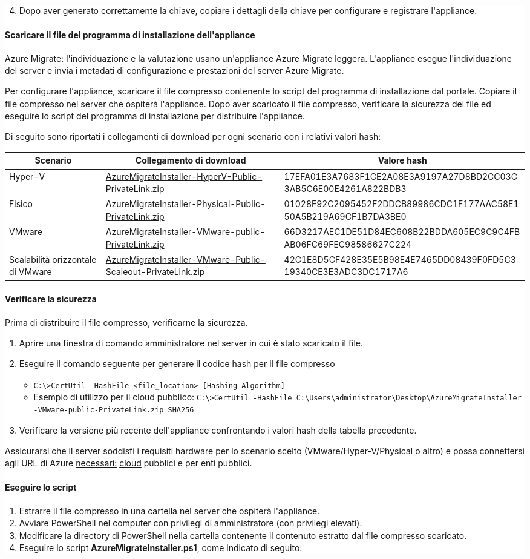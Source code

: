 4. Dopo aver generato correttamente la chiave, copiare i dettagli della chiave per configurare e registrare l'appliance.   

#### <a name="download-the-appliance-installer-file"></a>Scaricare il file del programma di installazione dell'appliance  

Azure Migrate: l'individuazione e la valutazione usano un'appliance Azure Migrate leggera. L'appliance esegue l'individuazione del server e invia i metadati di configurazione e prestazioni del server Azure Migrate.

Per configurare l'appliance, scaricare il file compresso contenente lo script del programma di installazione dal portale. Copiare il file compresso nel server che ospiterà l'appliance. Dopo aver scaricato il file compresso, verificare la sicurezza del file ed eseguire lo script del programma di installazione per distribuire l'appliance. 

Di seguito sono riportati i collegamenti di download per ogni scenario con i relativi valori hash:

Scenario | Collegamento di download | Valore hash
--- | --- | ---
Hyper-V | [AzureMigrateInstaller-HyperV-Public-PrivateLink.zip](https://go.microsoft.com/fwlink/?linkid=2160557) | 17EFA01E3A7683F1CE2A08E3A9197A27D8BD2CC03C3AB5C6E00E4261A822BDB3
Fisico | [AzureMigrateInstaller-Physical-Public-PrivateLink.zip](https://go.microsoft.com/fwlink/?linkid=2160558) | 01028F92C2095452F2DDCB89986CDC1F177AAC58E150A5B219A69CF1B7DA3BE0
VMware | [AzureMigrateInstaller-VMware-public-PrivateLink.zip](https://go.microsoft.com/fwlink/?linkid=2160648) | 66D3217AEC1DE51D84EC608B22BDDA605EC9C9C4FBAB06FC69FEC98586627C224
Scalabilità orizzontale di VMware | [AzureMigrateInstaller-VMware-Public-Scaleout-PrivateLink.zip](https://go.microsoft.com/fwlink/?linkid=2160811) | 42C1E8D5CF428E35E5B98E4E7465DD08439F0FD5C319340CE3E3ADC3DC1717A6

#### <a name="verify-security"></a>Verificare la sicurezza

Prima di distribuire il file compresso, verificarne la sicurezza.

1. Aprire una finestra di comando amministratore nel server in cui è stato scaricato il file.
2. Eseguire il comando seguente per generare il codice hash per il file compresso

    - ```C:\>CertUtil -HashFile <file_location> [Hashing Algorithm]```
    - Esempio di utilizzo per il cloud pubblico: ```C:\>CertUtil -HashFile C:\Users\administrator\Desktop\AzureMigrateInstaller-VMware-public-PrivateLink.zip SHA256 ```

3.  Verificare la versione più recente dell'appliance confrontando i valori hash della tabella precedente.

Assicurarsi che il server soddisfi i requisiti [hardware](https://docs.microsoft.com/azure/migrate/migrate-appliance) per lo scenario scelto (VMware/Hyper-V/Physical o altro) e possa connettersi agli URL di Azure [necessari:](./migrate-appliance.md#public-cloud-urls-for-private-link-connectivity) [cloud](./migrate-appliance.md#government-cloud-urls-for-private-link-connectivity) pubblici e per enti pubblici.


#### <a name="run-the-script"></a>Eseguire lo script

1. Estrarre il file compresso in una cartella nel server che ospiterà l'appliance. 
2. Avviare PowerShell nel computer con privilegi di amministratore (con privilegi elevati).
3. Modificare la directory di PowerShell nella cartella contenente il contenuto estratto dal file compresso scaricato.
4. Eseguire lo script **AzureMigrateInstaller.ps1**, come indicato di seguito:
